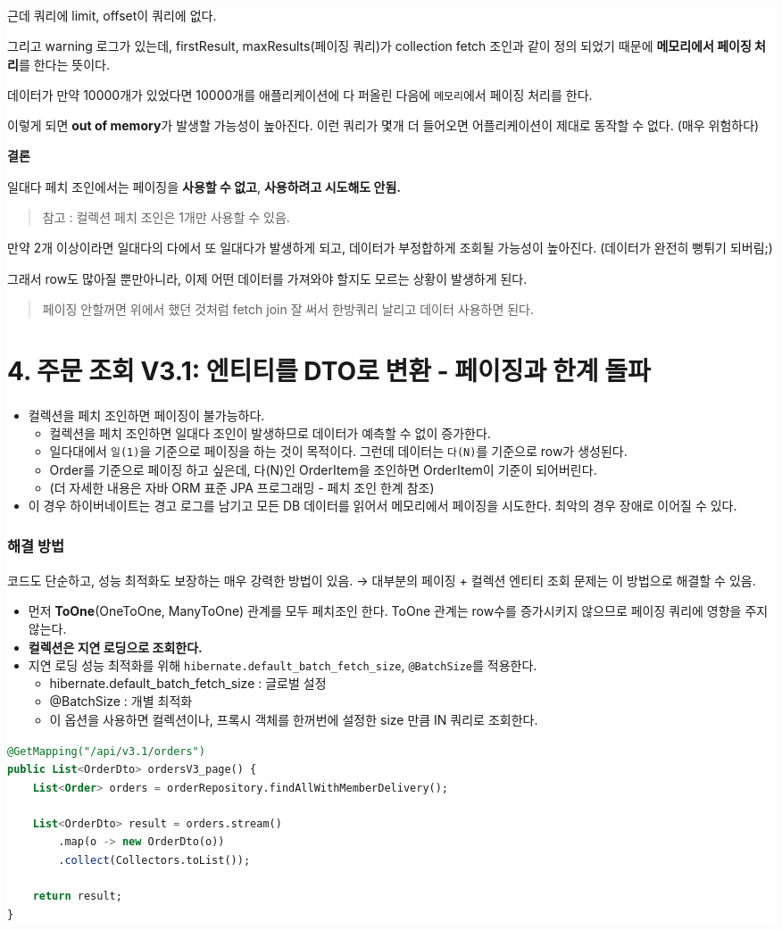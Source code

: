근데 쿼리에 limit, offset이 쿼리에 없다.

그리고 warning 로그가 있는데, firstResult, maxResults(페이징 쿼리)가 collection fetch 조인과 같이 정의 되었기 때문에 **메모리에서 페이징 처리**를 한다는 뜻이다.

데이터가 만약 10000개가 있었다면 10000개를 애플리케이션에 다 퍼올린 다음에 `메모리`에서 페이징 처리를 한다.

이렇게 되면 **out of memory**가 발생할 가능성이 높아진다. 이런 쿼리가 몇개 더 들어오면 어플리케이션이 제대로 동작할 수 없다. (매우 위험하다)

**결론**

일대다 페치 조인에서는 페이징을 **사용할 수 없고**, **사용하려고 시도해도 안됨.**

> 참고 : 컬렉션 페치 조인은 1개만 사용할 수 있음.
> 

만약 2개 이상이라면 일대다의 다에서 또 일대다가 발생하게 되고, 데이터가 부정합하게 조회될 가능성이 높아진다. (데이터가 완전히 뻥튀기 되버림;)

그래서 row도 많아질 뿐만아니라, 이제 어떤 데이터를 가져와야 할지도 모르는 상황이 발생하게 된다.

> 페이징 안할꺼면 위에서 했던 것처럼 fetch join 잘 써서 한방쿼리 날리고 데이터 사용하면 된다.
> 

# 4. 주문 조회 V3.1: 엔티티를 DTO로 변환 - 페이징과 한계 돌파

- 컬렉션을 페치 조인하면 페이징이 불가능하다.
    - 컬렉션을 페치 조인하면 일대다 조인이 발생하므로 데이터가 예측할 수 없이 증가한다.
    - 일다대에서 `일(1)`을 기준으로 페이징을 하는 것이 목적이다. 그런데 데이터는 `다(N)`를 기준으로 row가 생성된다.
    - Order를 기준으로 페이징 하고 싶은데, 다(N)인 OrderItem을 조인하면 OrderItem이 기준이
    되어버린다.
    - (더 자세한 내용은 자바 ORM 표준 JPA 프로그래밍 - 페치 조인 한계 참조)
- 이 경우 하이버네이트는 경고 로그를 남기고 모든 DB 데이터를 읽어서 메모리에서 페이징을 시도한다. 최악의 경우 장애로 이어질 수 있다.

### 해결 방법

코드도 단순하고, 성능 최적화도 보장하는 매우 강력한 방법이 있음. → 대부분의 페이징 + 컬렉션 엔티티 조회 문제는 이 방법으로 해결할 수 있음.

- 먼저 **ToOne**(OneToOne, ManyToOne) 관계를 모두 페치조인 한다. ToOne 관계는 row수를 증가시키지 않으므로 페이징 쿼리에 영향을 주지 않는다.
- **컬렉션은 지연 로딩으로 조회한다.**
- 지연 로딩 성능 최적화를 위해 `hibernate.default_batch_fetch_size`, `@BatchSize`를 적용한다.
    - hibernate.default_batch_fetch_size : 글로벌 설정
    - @BatchSize : 개별 최적화
    - 이 옵션을 사용하면 컬렉션이나, 프록시 객체를 한꺼번에 설정한 size 만큼 IN 쿼리로 조회한다.
    

```sql
@GetMapping("/api/v3.1/orders")
public List<OrderDto> ordersV3_page() {
	List<Order> orders = orderRepository.findAllWithMemberDelivery();
	
	List<OrderDto> result = orders.stream()
		.map(o -> new OrderDto(o))
		.collect(Collectors.toList());

	return result;
}
```
